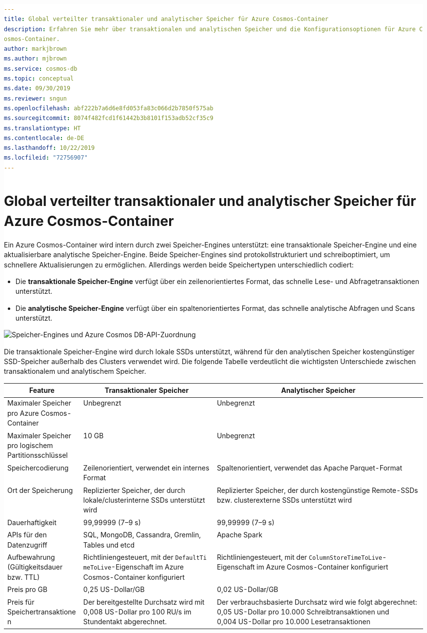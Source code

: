 ```yaml
---
title: Global verteilter transaktionaler und analytischer Speicher für Azure Cosmos-Container
description: Erfahren Sie mehr über transaktionalen und analytischen Speicher und die Konfigurationsoptionen für Azure Cosmos-Container.
author: markjbrown
ms.author: mjbrown
ms.service: cosmos-db
ms.topic: conceptual
ms.date: 09/30/2019
ms.reviewer: sngun
ms.openlocfilehash: abf222b7a6d6e8fd053fa83c066d2b7850f575ab
ms.sourcegitcommit: 8074f482fcd1f61442b3b8101f153adb52cf35c9
ms.translationtype: HT
ms.contentlocale: de-DE
ms.lasthandoff: 10/22/2019
ms.locfileid: "72756907"
---
```

# <a name="globally-distributed-transactional-and-analytical-storage-for-azure-cosmos-containers"></a>Global verteilter transaktionaler und analytischer Speicher für Azure Cosmos-Container

Ein Azure Cosmos-Container wird intern durch zwei Speicher-Engines unterstützt: eine transaktionale Speicher-Engine und eine aktualisierbare analytische Speicher-Engine. Beide Speicher-Engines sind protokollstrukturiert und schreiboptimiert, um schnellere Aktualisierungen zu ermöglichen. Allerdings werden beide Speichertypen unterschiedlich codiert:

* Die **transaktionale Speicher-Engine** verfügt über ein zeilenorientiertes Format, das schnelle Lese- und Abfragetransaktionen unterstützt.

* Die **analytische Speicher-Engine** verfügt über ein spaltenorientiertes Format, das schnelle analytische Abfragen und Scans unterstützt.

![Speicher-Engines und Azure Cosmos DB-API-Zuordnung](./media/globally-distributed-transactional-analytical-storage/storage-engines-api-mapping.png)

Die transaktionale Speicher-Engine wird durch lokale SSDs unterstützt, während für den analytischen Speicher kostengünstiger SSD-Speicher außerhalb des Clusters verwendet wird. Die folgende Tabelle verdeutlicht die wichtigsten Unterschiede zwischen transaktionalem und analytischem Speicher.


|Feature  |Transaktionaler Speicher  |Analytischer Speicher |
|---------|---------|---------|
|Maximaler Speicher pro Azure Cosmos-Container |   Unbegrenzt      |    Unbegrenzt     |
|Maximaler Speicher pro logischem Partitionsschlüssel   |   10 GB      |   Unbegrenzt      |
|Speichercodierung  |   Zeilenorientiert, verwendet ein internes Format   |   Spaltenorientiert, verwendet das Apache Parquet-Format |
|Ort der Speicherung |   Replizierter Speicher, der durch lokale/clusterinterne SSDs unterstützt wird |  Replizierter Speicher, der durch kostengünstige Remote-SSDs bzw. clusterexterne SSDs unterstützt wird       |
|Dauerhaftigkeit  |    99,99999 (7–9 s)     |  99,99999 (7–9 s)       |
|APIs für den Datenzugriff  |   SQL, MongoDB, Cassandra, Gremlin, Tables und etcd       | Apache Spark         |
|Aufbewahrung (Gültigkeitsdauer bzw. TTL)   |  Richtliniengesteuert, mit der `DefaultTimeToLive`-Eigenschaft im Azure Cosmos-Container konfiguriert       |   Richtliniengesteuert, mit der `ColumnStoreTimeToLive`-Eigenschaft im Azure Cosmos-Container konfiguriert      |
|Preis pro GB    |   0,25 US-Dollar/GB      |  0,02 US-Dollar/GB       |
|Preis für Speichertransaktionen    | Der bereitgestellte Durchsatz wird mit 0,008 US-Dollar pro 100 RU/s im Stundentakt abgerechnet.        |  Der verbrauchsbasierte Durchsatz wird wie folgt abgerechnet: 0,05 US-Dollar pro 10.000 Schreibtransaktionen und 0,004 US-Dollar pro 10.000 Lesetransaktionen       |
